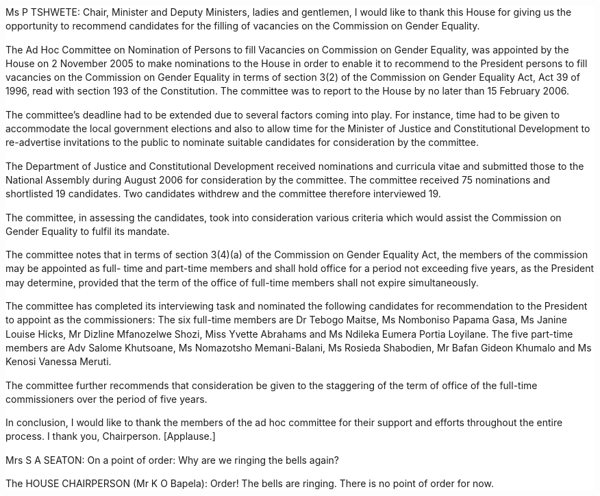 Ms P TSHWETE: Chair, Minister and Deputy Ministers, ladies and gentlemen, I
would like to thank this House for giving us the opportunity to recommend
candidates for the filling of vacancies on the Commission on Gender
Equality.

The Ad Hoc Committee on Nomination of Persons to fill Vacancies on
Commission on Gender Equality, was appointed by the House on 2 November
2005 to make nominations to the House in order to enable it to recommend to
the President persons to fill vacancies on the Commission on Gender
Equality in terms of section 3(2) of the Commission on Gender Equality Act,
Act 39 of 1996, read with section 193 of the Constitution. The committee
was to report to the House by no later than 15 February 2006.

The committee’s deadline had to be extended due to several factors coming
into play. For instance, time had to be given to accommodate the local
government elections and also to allow time for the Minister of Justice and
Constitutional Development to re-advertise invitations to the public to
nominate suitable candidates for consideration by the committee.

The Department of Justice and Constitutional Development received
nominations and curricula vitae and submitted those to the National
Assembly during August 2006 for consideration by the committee. The
committee received 75 nominations and shortlisted 19 candidates. Two
candidates withdrew and the committee therefore interviewed 19.

The committee, in assessing the candidates, took into consideration various
criteria which would assist the Commission on Gender Equality to fulfil its
mandate.

The committee notes that in terms of section 3(4)(a) of the Commission on
Gender Equality Act, the members of the commission may be appointed as full-
time and part-time members and shall hold office for a period not exceeding
five years, as the President may determine, provided that the term of the
office of full-time members shall not expire simultaneously.

The committee has completed its interviewing task and nominated the
following candidates for recommendation to the President to appoint as the
commissioners: The six full-time members are Dr Tebogo Maitse, Ms Nomboniso
Papama Gasa, Ms Janine Louise Hicks, Mr Dizline Mfanozelwe Shozi, Miss
Yvette Abrahams and Ms Ndileka Eumera Portia Loyilane. The five part-time
members are Adv Salome Khutsoane, Ms Nomazotsho Memani-Balani, Ms Rosieda
Shabodien, Mr Bafan Gideon Khumalo and Ms Kenosi Vanessa Meruti.

The committee further recommends that consideration be given to the
staggering of the term of office of the full-time commissioners over the
period of five years.

In conclusion, I would like to thank the members of the ad hoc committee
for their support and efforts throughout the entire process. I thank you,
Chairperson. [Applause.]

Mrs S A SEATON: On a point of order: Why are we ringing the bells again?

The HOUSE CHAIRPERSON (Mr K O Bapela): Order! The bells are ringing. There
is no point of order for now.
